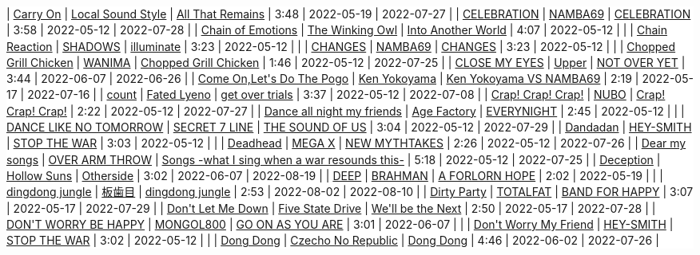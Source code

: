 | [Carry On](https://open.spotify.com/track/70gtaFoNImbXqKe3WKJdUV) | [Local Sound Style](https://open.spotify.com/artist/5pSklCda6nOLySukqnp886) | [All That Remains](https://open.spotify.com/album/6gWmIrKhTOmUbv5NLLnXp7) | 3:48 | 2022-05-19 | 2022-07-27 |
| [CELEBRATION](https://open.spotify.com/track/1eHB8BTIR5OcrMb62Z1bkq) | [NAMBA69](https://open.spotify.com/artist/3ZHCgdbzqHYDjPTVZG87gs) | [CELEBRATION](https://open.spotify.com/album/5grADPBkuCUGm8U55EwOCY) | 3:58 | 2022-05-12 | 2022-07-28 |
| [Chain of Emotions](https://open.spotify.com/track/6TD4IgWz4W3tyyh2MBUY7S) | [The Winking Owl](https://open.spotify.com/artist/08aT4nW2iKh4WRoYojWmDE) | [Into Another World](https://open.spotify.com/album/633gkF2gOK4kJGTiCfNoWl) | 4:07 | 2022-05-12 |  |
| [Chain Reaction](https://open.spotify.com/track/2Nu30TK5pHMHxjiVJQ7gxr) | [SHADOWS](https://open.spotify.com/artist/0VyVlaKyEJ2NFJnxxYgyt3) | [illuminate](https://open.spotify.com/album/009caNHfVz7CyPVjKyZnqC) | 3:23 | 2022-05-12 |  |
| [CHANGES](https://open.spotify.com/track/2LJu1JfpZw1ekxaHGMIam3) | [NAMBA69](https://open.spotify.com/artist/3ZHCgdbzqHYDjPTVZG87gs) | [CHANGES](https://open.spotify.com/album/0N9hph6Prr4UgH9ah1EZaH) | 3:23 | 2022-05-12 |  |
| [Chopped Grill Chicken](https://open.spotify.com/track/0KgDHXpxRbjpJVDzBbScCu) | [WANIMA](https://open.spotify.com/artist/6YqdtpUutxodni6lUD4stM) | [Chopped Grill Chicken](https://open.spotify.com/album/5zXUaK0xAXkUJt6yqk2B5Y) | 1:46 | 2022-05-12 | 2022-07-25 |
| [CLOSE MY EYES](https://open.spotify.com/track/107o82eC8ysPIwxKcp3pBZ) | [Upper](https://open.spotify.com/artist/69w8lpKIuZ07GiNtdL7SCm) | [NOT OVER YET](https://open.spotify.com/album/1Ffe5GprhhUzC8KWIUWoVt) | 3:44 | 2022-06-07 | 2022-06-26 |
| [Come On,Let's Do The Pogo](https://open.spotify.com/track/4glSDAuqHUmUZzidvMhdP9) | [Ken Yokoyama](https://open.spotify.com/artist/4pPZ7nNH108ax8A1sjxfpX) | [Ken Yokoyama VS NAMBA69](https://open.spotify.com/album/2PG2LrM2OO1F68bz5xx0li) | 2:19 | 2022-05-17 | 2022-07-16 |
| [count](https://open.spotify.com/track/2pUrr0QCUnDn09xfiDSOs6) | [Fated Lyeno](https://open.spotify.com/artist/7o0LH2g7bxIJez5DQiZQav) | [get over trials](https://open.spotify.com/album/5cacCmIKiq9p9L77lCjNFC) | 3:37 | 2022-05-12 | 2022-07-08 |
| [Crap! Crap! Crap!](https://open.spotify.com/track/0uVkElZjeS9ujWnMALt6T7) | [NUBO](https://open.spotify.com/artist/7slpt682HvHguesqFJjqit) | [Crap! Crap! Crap!](https://open.spotify.com/album/5Hlisacn7iiNRJmtsy422T) | 2:22 | 2022-05-12 | 2022-07-27 |
| [Dance all night my friends](https://open.spotify.com/track/65yT4lhXarJZo0jVLfH8k5) | [Age Factory](https://open.spotify.com/artist/7pgRyTH4nTH4KoruoGuAQo) | [EVERYNIGHT](https://open.spotify.com/album/1zkWG461a3ppXEP5hhSGtK) | 2:45 | 2022-05-12 |  |
| [DANCE LIKE NO TOMORROW](https://open.spotify.com/track/4Wd8YRc2wZbpKsmQogl63U) | [SECRET 7 LINE](https://open.spotify.com/artist/1UQk50lmTtdKtet6abI4vz) | [THE SOUND OF US](https://open.spotify.com/album/3F91Tn3AFDYB6A3wSZFppJ) | 3:04 | 2022-05-12 | 2022-07-29 |
| [Dandadan](https://open.spotify.com/track/6PiCVwbOFHXCGgKhhscqXf) | [HEY\-SMITH](https://open.spotify.com/artist/180SgP7FcRAhmrgwuNTvhL) | [STOP THE WAR](https://open.spotify.com/album/4FiPEUGopzwNJKxdA9TBaU) | 3:03 | 2022-05-12 |  |
| [Deadhead](https://open.spotify.com/track/2Nr5rkzcAbtEHtc4l9odhc) | [MEGA X](https://open.spotify.com/artist/0sq7iGTs5qsWEq4fvMf45m) | [NEW MYTHTAKES](https://open.spotify.com/album/6s4vcH9Bf5VtA09WN3PlWq) | 2:26 | 2022-05-12 | 2022-07-26 |
| [Dear my songs](https://open.spotify.com/track/5NMwkyRm1azQWdeBrfuNnM) | [OVER ARM THROW](https://open.spotify.com/artist/6NXGRhQFf3sfHqKnIDHrGL) | [Songs \-what I sing when a war resounds this\-](https://open.spotify.com/album/3AShfnFUfzEQEGgofiLecD) | 5:18 | 2022-05-12 | 2022-07-25 |
| [Deception](https://open.spotify.com/track/4bFq5BWHDFPS90EPHAWYoq) | [Hollow Suns](https://open.spotify.com/artist/4cTmt76UrY0Mx1c0fVSLdk) | [Otherside](https://open.spotify.com/album/0lNBLtCeStZBRSQhARH6ur) | 3:02 | 2022-06-07 | 2022-08-19 |
| [DEEP](https://open.spotify.com/track/3RVr9rPwZ8EwbCshQWonMT) | [BRAHMAN](https://open.spotify.com/artist/65ZxfiilUIYWNEpDjrHaM5) | [A FORLORN HOPE](https://open.spotify.com/album/552gufO6U4IFh3WWwA2kWr) | 2:02 | 2022-05-19 |  |
| [dingdong jungle](https://open.spotify.com/track/0uCKvN0hL2lfbEIodpPT1F) | [板歯目](https://open.spotify.com/artist/5DlTKCtag7pyzHlED3IGad) | [dingdong jungle](https://open.spotify.com/album/44MPdzmWZh0bMALoYGSuDh) | 2:53 | 2022-08-02 | 2022-08-10 |
| [Dirty Party](https://open.spotify.com/track/2UixLInT8vsLbefK63BXLB) | [TOTALFAT](https://open.spotify.com/artist/2Bxu9stwgeIGzYeTNRicKE) | [BAND FOR HAPPY](https://open.spotify.com/album/5xJPX8mkswZHKkYM6dkWTk) | 3:07 | 2022-05-17 | 2022-07-29 |
| [Don't Let Me Down](https://open.spotify.com/track/2umiTDOadc6AtsjCIXBkT7) | [Five State Drive](https://open.spotify.com/artist/6A61RC9gPIbhN5bdXMl8ku) | [We'll be the Next](https://open.spotify.com/album/6jf1XEwvf9Nwyk3cf9bGKn) | 2:50 | 2022-05-17 | 2022-07-28 |
| [DON'T WORRY BE HAPPY](https://open.spotify.com/track/6gbju02JFaEKX7O7XlTUj3) | [MONGOL800](https://open.spotify.com/artist/2zUQjYvy0TevSi4d3PjqQO) | [GO ON AS YOU ARE](https://open.spotify.com/album/0iDu9vJKEp2zzVAA4kYwPG) | 3:01 | 2022-06-07 |  |
| [Don't Worry My Friend](https://open.spotify.com/track/5SkzagUXWlZVtUY4ogTHXh) | [HEY\-SMITH](https://open.spotify.com/artist/180SgP7FcRAhmrgwuNTvhL) | [STOP THE WAR](https://open.spotify.com/album/4FiPEUGopzwNJKxdA9TBaU) | 3:02 | 2022-05-12 |  |
| [Dong Dong](https://open.spotify.com/track/1fzRinte8afs4twwkhFAmF) | [Czecho No Republic](https://open.spotify.com/artist/1FdojLtbHge9K5DlOsHrkd) | [Dong Dong](https://open.spotify.com/album/2svUzAWqaFHVBmweXn32I6) | 4:46 | 2022-06-02 | 2022-07-26 |